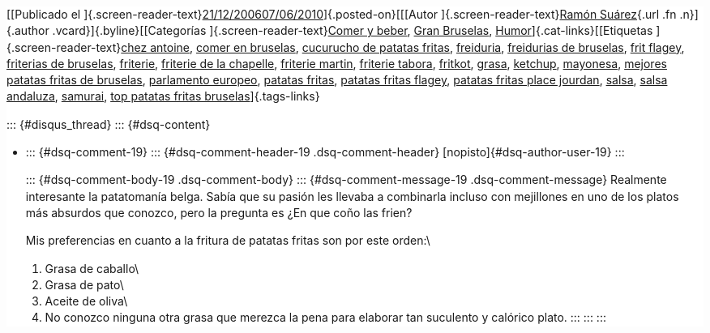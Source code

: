 [[Publicado el
]{.screen-reader-text}[21/12/200607/06/2010](../../../../../index.html?p=26)]{.posted-on}[[[Autor
]{.screen-reader-text}[Ramón
Suárez](../../../../2010/04/30/index.html?author=2){.url .fn
.n}]{.author .vcard}]{.byline}[[Categorías ]{.screen-reader-text}[Comer
y beber](../../../../category/comer-y-beber/index.html), [Gran
Bruselas](../../../../category/gran-bruselas/index.html),
[Humor](../../../../category/humor/index.html)]{.cat-links}[[Etiquetas
]{.screen-reader-text}[chez
antoine](../../../../tag/chez-antoine/index.html), [comer en
bruselas](../../../../tag/comer-en-bruselas/index.html), [cucurucho de
patatas fritas](../../../../tag/cucurucho-de-patatas-fritas/index.html),
[freiduria](../../../../tag/freiduria/index.html), [freidurias de
bruselas](../../../../tag/freidurias-de-bruselas/index.html), [frit
flagey](../../../../tag/frit-flagey/index.html), [friterias de
bruselas](../../../../tag/friterias-de-bruselas/index.html),
[friterie](../../../../tag/friterie/index.html), [friterie de la
chapelle](../../../../tag/friterie-de-la-chapelle/index.html), [friterie
martin](../../../../tag/friterie-martin/index.html), [friterie
tabora](../../../../tag/friterie-tabora/index.html),
[fritkot](../../../../tag/fritkot/index.html),
[grasa](../../../../tag/grasa/index.html),
[ketchup](../../../../tag/ketchup/index.html),
[mayonesa](../../../../tag/mayonesa/index.html), [mejores patatas fritas
de
bruselas](../../../../tag/mejores-patatas-fritas-de-bruselas/index.html),
[parlamento europeo](../../../../tag/parlamento-europeo/index.html),
[patatas fritas](../../../../tag/patatas-fritas/index.html), [patatas
fritas flagey](../../../../tag/patatas-fritas-flagey/index.html),
[patatas fritas place
jourdan](../../../../tag/patatas-fritas-place-jourdan/index.html),
[salsa](../../../../tag/salsa/index.html), [salsa
andaluza](../../../../tag/salsa-andaluza/index.html),
[samurai](../../../../tag/samurai/index.html), [top patatas fritas
bruselas](../../../../tag/top-patatas-fritas-bruselas/index.html)]{.tags-links}

::: {#disqus_thread}
::: {#dsq-content}
-   ::: {#dsq-comment-19}
    ::: {#dsq-comment-header-19 .dsq-comment-header}
    [nopisto]{#dsq-author-user-19}
    :::

    ::: {#dsq-comment-body-19 .dsq-comment-body}
    ::: {#dsq-comment-message-19 .dsq-comment-message}
    Realmente interesante la patatomanía belga. Sabía que su pasión les
    llevaba a combinarla incluso con mejillones en uno de los platos más
    absurdos que conozco, pero la pregunta es ¿En que coño las frien?

    Mis preferencias en cuanto a la fritura de patatas fritas son por
    este orden:\
    1) Grasa de caballo\
    2) Grasa de pato\
    3) Aceite de oliva\
    4) No conozco ninguna otra grasa que merezca la pena para elaborar
    tan suculento y calórico plato.
    :::
    :::
    :::
